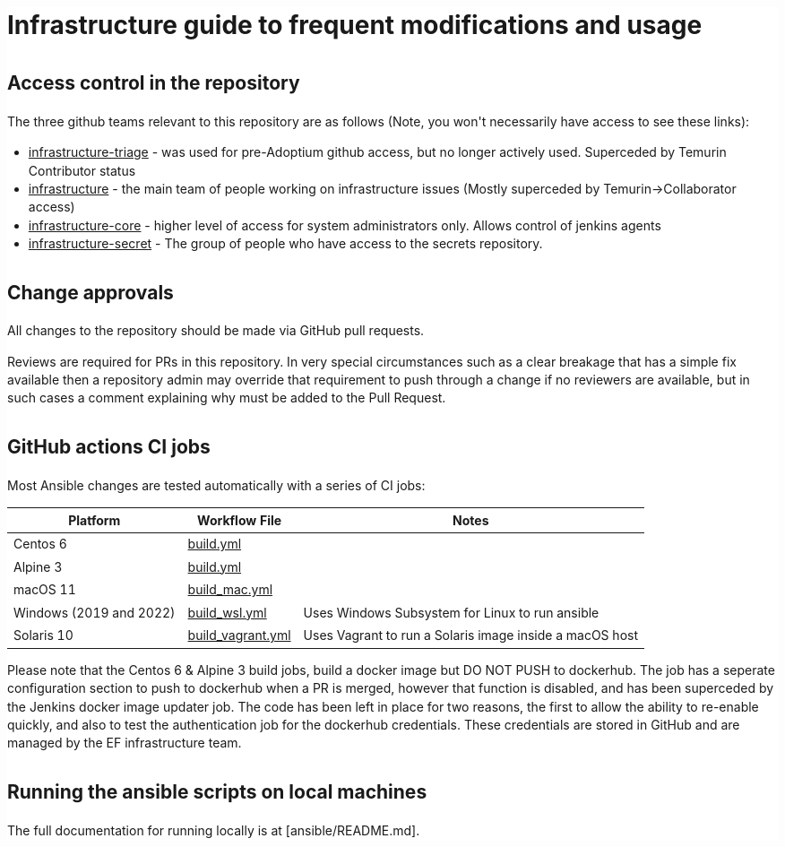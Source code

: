 # Infrastructure guide to frequent modifications and usage

## Access control in the repository
The three github teams relevant to this repository are as follows (Note, you
won't necessarily have access to see these links):

- [infrastructure-triage](https://github.com/orgs/AdoptOpenJDK/teams/infrastructure) - was used for pre-Adoptium github access, but no longer actively used. Superceded by Temurin Contributor status
- [infrastructure](https://github.com/orgs/AdoptOpenJDK/teams/infrastructure) - the main team of people working on infrastructure issues (Mostly superceded by Temurin->Collaborator access)
- [infrastructure-core](https://github.com/orgs/AdoptOpenJDK/teams/infrastructure-core) - higher level of access for system administrators only. Allows control of jenkins agents
- [infrastructure-secret](https://github.com/orgs/AdoptOpenJDK/teams/infrastructure-secret) - The group of people who have access to the secrets repository.

## Change approvals

All changes to the repository should be made via GitHub pull requests.

Reviews are required for PRs in this repository. In very special
circumstances such as a clear breakage that has a simple fix available
then a repository admin may override that requirement to push through
a change if no reviewers are available, but in such cases a comment
explaining why must be added to the Pull Request.

## GitHub actions CI jobs

Most Ansible changes are tested automatically with a series of CI jobs:

| Platform | Workflow File | Notes
|---|---|---|
| Centos 6 | [build.yml](./.github/workflows/build.yml) | |
| Alpine 3 | [build.yml](./.github/workflows/build.yml) | |
| macOS 11 | [build_mac.yml](./.github/workflows/build_mac.yml) | |
| Windows (2019 and 2022) | [build_wsl.yml](./.github/workflows/build_wsl.yml) | Uses Windows Subsystem for Linux to run ansible |
| Solaris 10 | [build_vagrant.yml](./.github/workflows/build_vagrant.yml) | Uses Vagrant to run a Solaris image inside a macOS host |

Please note that the Centos 6 & Alpine 3 build jobs, build a docker image but DO NOT PUSH to dockerhub. The job has a seperate configuration section to push to dockerhub when a PR is merged, however that function is disabled, and has been superceded by the Jenkins docker image updater job. The code has been left in place for two reasons, the first to allow the ability to re-enable quickly, and also to test the authentication job for the dockerhub credentials. These credentials are stored in GitHub and are managed by the EF infrastructure team.

## Running the ansible scripts on local machines

The full documentation for running locally is at [ansible/README.md].
